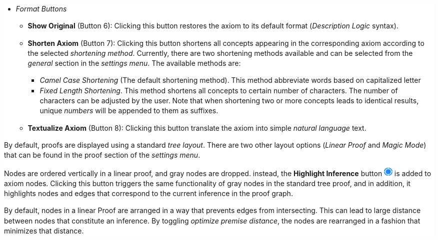 * *Format Buttons*
	
	* **Show Original** (Button 6): Clicking this button restores the axiom to its default format (*Description Logic* syntax).
	* **Shorten Axiom** (Button 7): Clicking this button shortens all concepts appearing in the corresponding axiom according to the selected *shortening method*. Currently, there are two shortening methods available and can be selected from the *general* section in the *settings menu*. The available methods are:
		
		* *Camel Case Shortening* (The default shortening method). This method abbreviate words based on capitalized letter
		* *Fixed Length Shortening*. This method shortens all concepts to certain number of characters. The number of characters can be adjusted by the user.
		Note that when shortening two or more concepts leads to identical results, unique *numbers* will be appended to them as suffixes.
	* **Textualize Axiom** (Button 8): Clicking this button translate the axiom into simple *natural language* text.

By default, proofs are displayed using a standard *tree layout*. There are two other layout options (*Linear Proof* and *Magic Mode*) that can be found in the proof section of the *settings menu*.

Nodes are ordered vertically in a linear proof, and gray nodes are dropped. instead, the **Highlight Inference** button <img src="resources/button_highlight_inference.png"  style="width:1.2em"/> is added to axiom nodes. Clicking this button triggers the same functionality of gray nodes in the standard tree proof, and in addition, it highlights nodes and edges that correspond to the current inference in the proof graph.

By default, nodes in a linear Proof are arranged in a way that prevents edges from intersecting. This can lead to large distance between nodes that constitute an inference. By toggling *optimize premise distance*, the nodes are rearranged in a fashion that minimizes that distance.

<p align="center">
	<kbd align="center">
		<kbd align="center">